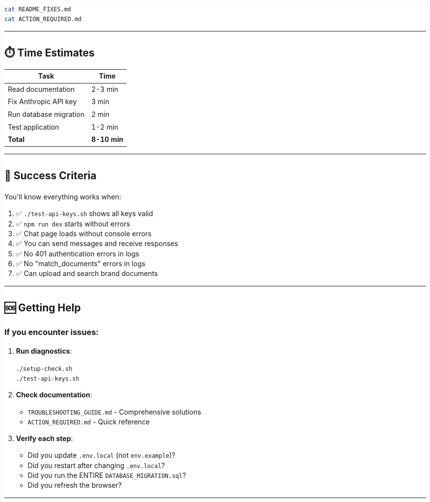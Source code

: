 ```bash
cat README_FIXES.md
cat ACTION_REQUIRED.md
```

---

## ⏱️ Time Estimates

| Task | Time |
|------|------|
| Read documentation | 2-3 min |
| Fix Anthropic API key | 3 min |
| Run database migration | 2 min |
| Test application | 1-2 min |
| **Total** | **8-10 min** |

---

## 🎯 Success Criteria

You'll know everything works when:

1. ✅ `./test-api-keys.sh` shows all keys valid
2. ✅ `npm run dev` starts without errors
3. ✅ Chat page loads without console errors
4. ✅ You can send messages and receive responses
5. ✅ No 401 authentication errors in logs
6. ✅ No "match_documents" errors in logs
7. ✅ Can upload and search brand documents

---

## 🆘 Getting Help

### If you encounter issues:

1. **Run diagnostics**:
   ```bash
   ./setup-check.sh
   ./test-api-keys.sh
   ```

2. **Check documentation**:
   - `TROUBLESHOOTING_GUIDE.md` - Comprehensive solutions
   - `ACTION_REQUIRED.md` - Quick reference

3. **Verify each step**:
   - Did you update `.env.local` (not `env.example`)?
   - Did you restart after changing `.env.local`?
   - Did you run the ENTIRE `DATABASE_MIGRATION.sql`?
   - Did you refresh the browser?

---